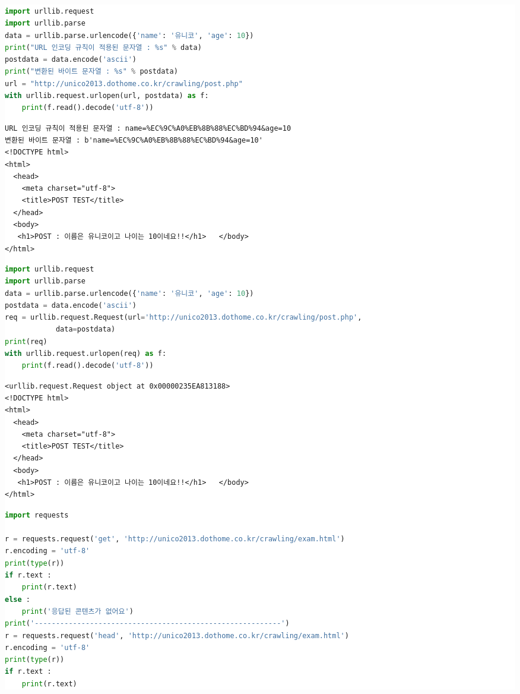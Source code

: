 

```python
import urllib.request
import urllib.parse
data = urllib.parse.urlencode({'name': '유니코', 'age': 10})
print("URL 인코딩 규칙이 적용된 문자열 : %s" % data)
postdata = data.encode('ascii')
print("변환된 바이트 문자열 : %s" % postdata)
url = "http://unico2013.dothome.co.kr/crawling/post.php"
with urllib.request.urlopen(url, postdata) as f:
    print(f.read().decode('utf-8'))
```

    URL 인코딩 규칙이 적용된 문자열 : name=%EC%9C%A0%EB%8B%88%EC%BD%94&age=10
    변환된 바이트 문자열 : b'name=%EC%9C%A0%EB%8B%88%EC%BD%94&age=10'
    ﻿<!DOCTYPE html>
    <html>
      <head>
        <meta charset="utf-8">
        <title>POST TEST</title>
      </head>
      <body>
       <h1>POST : 이름은 유니코이고 나이는 10이네요!!</h1>   </body>
    </html>



```python
import urllib.request
import urllib.parse
data = urllib.parse.urlencode({'name': '유니코', 'age': 10})
postdata = data.encode('ascii')
req = urllib.request.Request(url='http://unico2013.dothome.co.kr/crawling/post.php',
            data=postdata)
print(req)
with urllib.request.urlopen(req) as f:
    print(f.read().decode('utf-8'))
```

    <urllib.request.Request object at 0x00000235EA813188>
    ﻿<!DOCTYPE html>
    <html>
      <head>
        <meta charset="utf-8">
        <title>POST TEST</title>
      </head>
      <body>
       <h1>POST : 이름은 유니코이고 나이는 10이네요!!</h1>   </body>
    </html>



```python
import requests

r = requests.request('get', 'http://unico2013.dothome.co.kr/crawling/exam.html')
r.encoding = 'utf-8'
print(type(r))
if r.text :
    print(r.text)
else :
    print('응답된 콘텐츠가 없어요')
print('----------------------------------------------------------')
r = requests.request('head', 'http://unico2013.dothome.co.kr/crawling/exam.html')
r.encoding = 'utf-8'
print(type(r))
if r.text :
    print(r.text)
```